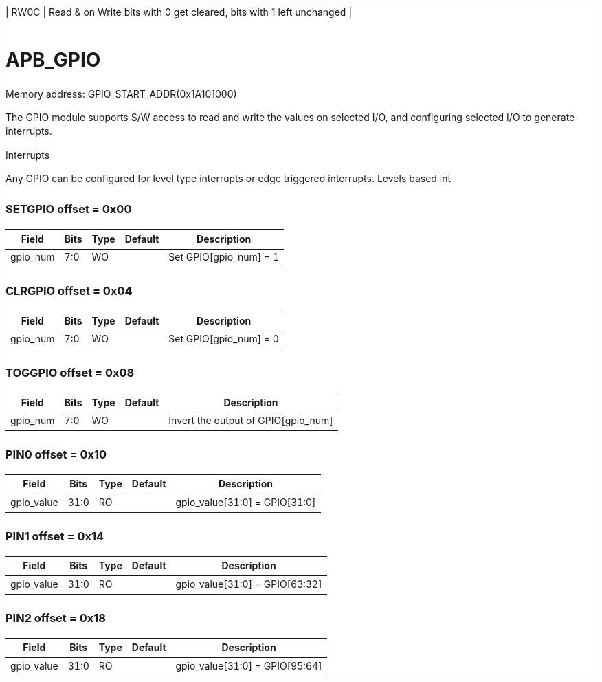 | RW0C        | Read & on Write bits with 0 get cleared, bits with 1 left unchanged |



# APB_GPIO

Memory address: GPIO_START_ADDR(0x1A101000)

The GPIO module supports S/W access to read and write the values on selected I/O,
and configuring selected I/O to generate interrupts.

Interrupts

Any GPIO can be configured for level type interrupts or edge triggered interrupts.
Levels based int


### SETGPIO offset = 0x00

| Field      |  Bits |  Type |    Default | Description     |
| --------------------- |   --- |   --- |        --- | ------------------------- |
| gpio_num   |   7:0 |    WO |            | Set GPIO[gpio_num] = 1 |

### CLRGPIO offset = 0x04

| Field      |  Bits |  Type |    Default | Description     |
| --------------------- |   --- |   --- |        --- | ------------------------- |
| gpio_num   |   7:0 |    WO |            | Set GPIO[gpio_num] = 0 |

### TOGGPIO offset = 0x08

| Field      |  Bits |  Type |    Default | Description     |
| --------------------- |   --- |   --- |        --- | ------------------------- |
| gpio_num   |   7:0 |    WO |            | Invert the output of GPIO[gpio_num] |

### PIN0 offset = 0x10

| Field      |  Bits |  Type |    Default | Description     |
| --------------------- |   --- |   --- |        --- | ------------------------- |
| gpio_value |  31:0 |    RO |            | gpio_value[31:0] = GPIO[31:0] |

### PIN1 offset = 0x14

| Field      |  Bits |  Type |    Default | Description     |
| --------------------- |   --- |   --- |        --- | ------------------------- |
| gpio_value |  31:0 |    RO |            | gpio_value[31:0] = GPIO[63:32] |

### PIN2 offset = 0x18

| Field      |  Bits |  Type |    Default | Description     |
| --------------------- |   --- |   --- |        --- | ------------------------- |
| gpio_value |  31:0 |    RO |            | gpio_value[31:0] = GPIO[95:64] |
